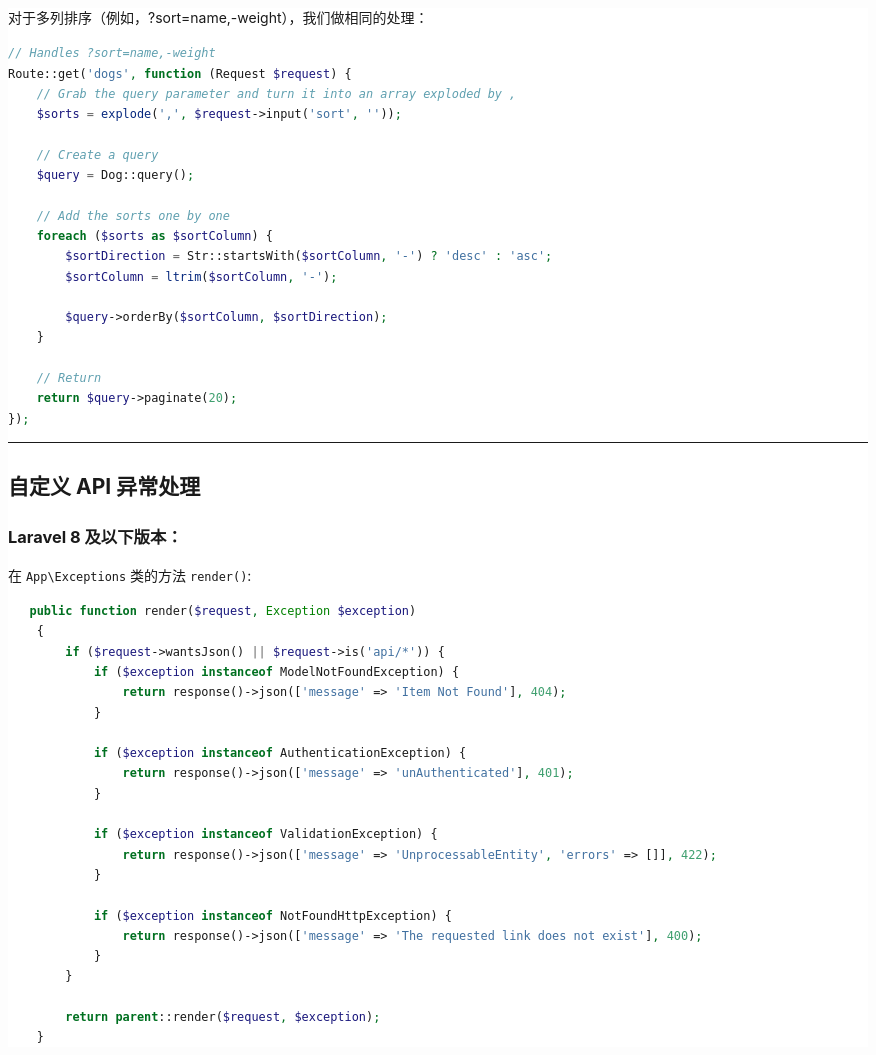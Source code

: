 对于多列排序（例如，?sort=name,-weight），我们做相同的处理：

```php
// Handles ?sort=name,-weight
Route::get('dogs', function (Request $request) {
    // Grab the query parameter and turn it into an array exploded by ,
    $sorts = explode(',', $request->input('sort', ''));

    // Create a query
    $query = Dog::query();

    // Add the sorts one by one
    foreach ($sorts as $sortColumn) {
        $sortDirection = Str::startsWith($sortColumn, '-') ? 'desc' : 'asc';
        $sortColumn = ltrim($sortColumn, '-');

        $query->orderBy($sortColumn, $sortDirection);
    }

    // Return
    return $query->paginate(20);
});
```
---

## 自定义 API 异常处理

### Laravel 8 及以下版本：

在 `App\Exceptions` 类的方法 `render()`:

```php
   public function render($request, Exception $exception)
    {
        if ($request->wantsJson() || $request->is('api/*')) {
            if ($exception instanceof ModelNotFoundException) {
                return response()->json(['message' => 'Item Not Found'], 404);
            }

            if ($exception instanceof AuthenticationException) {
                return response()->json(['message' => 'unAuthenticated'], 401);
            }

            if ($exception instanceof ValidationException) {
                return response()->json(['message' => 'UnprocessableEntity', 'errors' => []], 422);
            }

            if ($exception instanceof NotFoundHttpException) {
                return response()->json(['message' => 'The requested link does not exist'], 400);
            }
        }

        return parent::render($request, $exception);
    }
```

